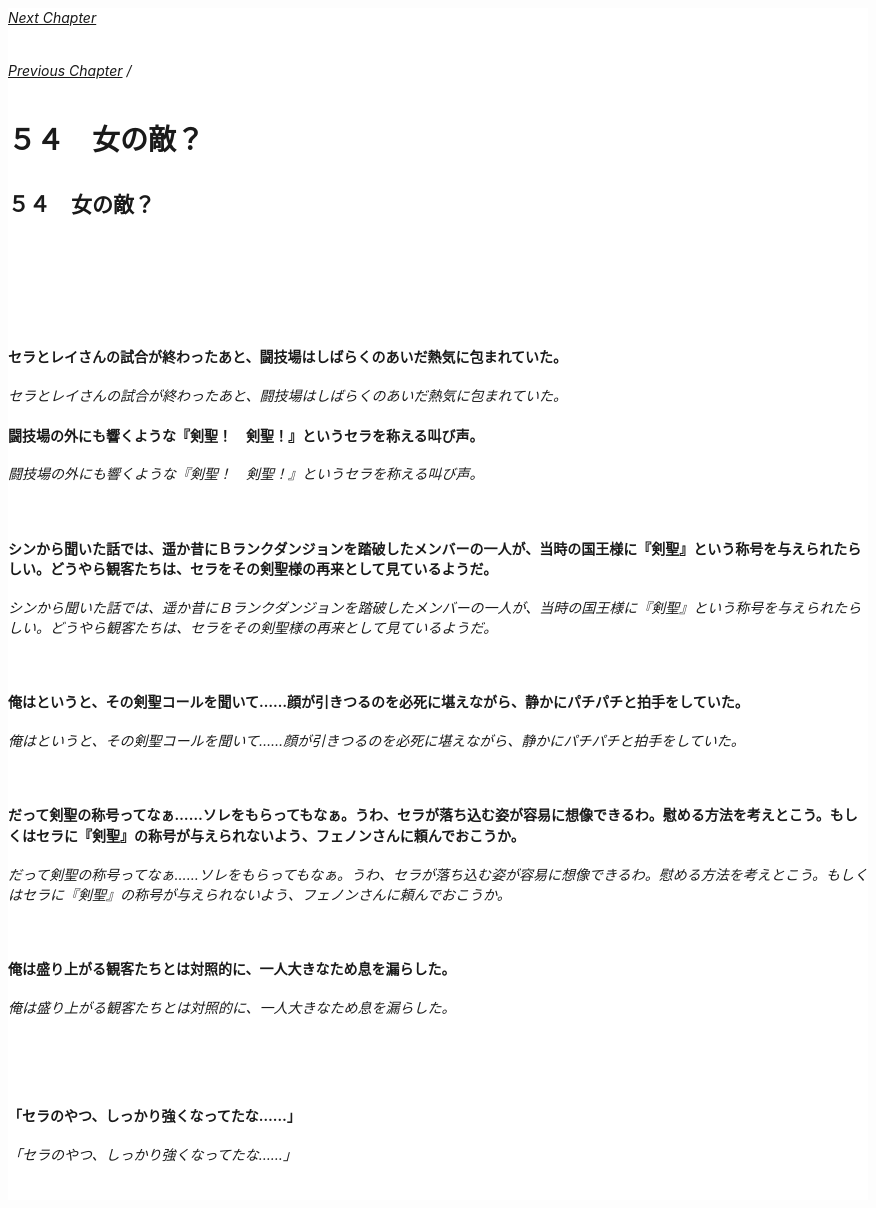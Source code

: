 ###### [Next Chapter](./chapter_0057.md)
###### [Previous Chapter](./chapter_0055.md)&nbsp;/&nbsp;

# ５４　女の敵？

## ５４　女の敵？

&nbsp;

&nbsp;

&nbsp;

#### セラとレイさんの試合が終わったあと、闘技場はしばらくのあいだ熱気に包まれていた。

*セラとレイさんの試合が終わったあと、闘技場はしばらくのあいだ熱気に包まれていた。*

#### 闘技場の外にも響くような『剣聖！　剣聖！』というセラを称える叫び声。

*闘技場の外にも響くような『剣聖！　剣聖！』というセラを称える叫び声。*

&nbsp;

#### シンから聞いた話では、遥か昔にＢランクダンジョンを踏破したメンバーの一人が、当時の国王様に『剣聖』という称号を与えられたらしい。どうやら観客たちは、セラをその剣聖様の再来として見ているようだ。

*シンから聞いた話では、遥か昔にＢランクダンジョンを踏破したメンバーの一人が、当時の国王様に『剣聖』という称号を与えられたらしい。どうやら観客たちは、セラをその剣聖様の再来として見ているようだ。*

&nbsp;

#### 俺はというと、その剣聖コールを聞いて……顔が引きつるのを必死に堪えながら、静かにパチパチと拍手をしていた。

*俺はというと、その剣聖コールを聞いて……顔が引きつるのを必死に堪えながら、静かにパチパチと拍手をしていた。*

&nbsp;

#### だって剣聖の称号ってなぁ……ソレをもらってもなぁ。うわ、セラが落ち込む姿が容易に想像できるわ。慰める方法を考えとこう。もしくはセラに『剣聖』の称号が与えられないよう、フェノンさんに頼んでおこうか。

*だって剣聖の称号ってなぁ……ソレをもらってもなぁ。うわ、セラが落ち込む姿が容易に想像できるわ。慰める方法を考えとこう。もしくはセラに『剣聖』の称号が与えられないよう、フェノンさんに頼んでおこうか。*

&nbsp;

#### 俺は盛り上がる観客たちとは対照的に、一人大きなため息を漏らした。

*俺は盛り上がる観客たちとは対照的に、一人大きなため息を漏らした。*

&nbsp;

&nbsp;

#### 「セラのやつ、しっかり強くなってたな……」

*「セラのやつ、しっかり強くなってたな……」*

&nbsp;
